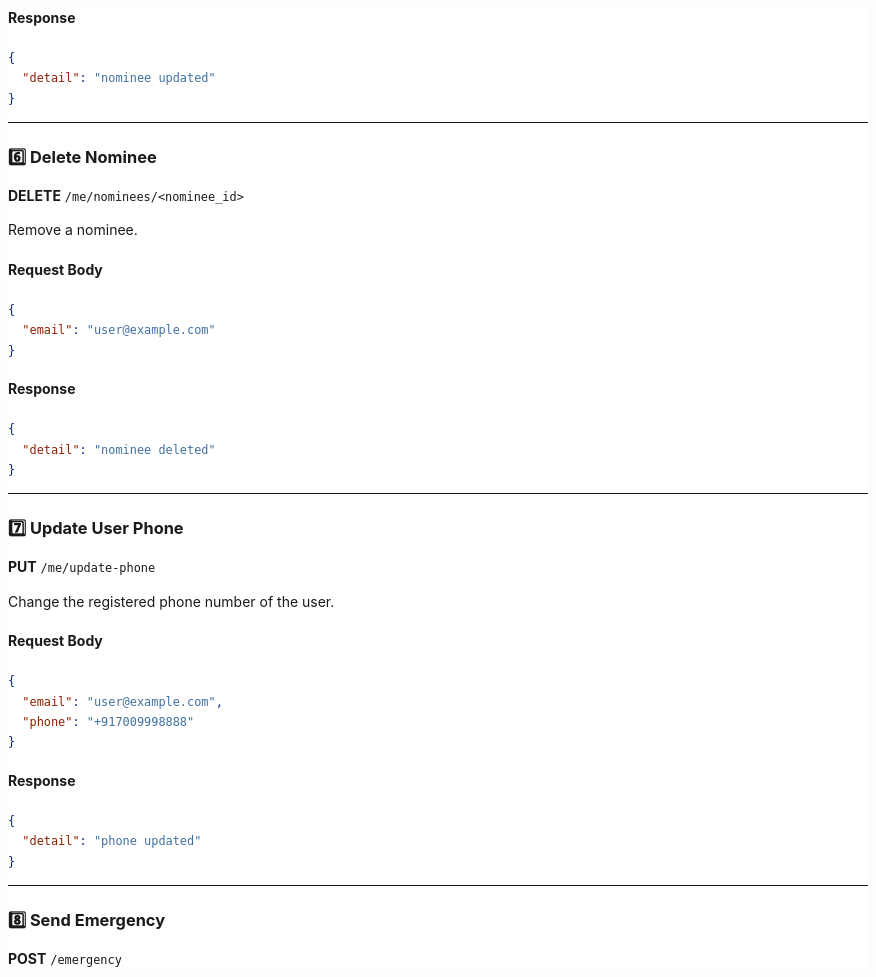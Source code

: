 #### Response
```json
{
  "detail": "nominee updated"
}
```

---

### 6️⃣ Delete Nominee
**DELETE** `/me/nominees/<nominee_id>`  

Remove a nominee.  

#### Request Body
```json
{
  "email": "user@example.com"
}
```

#### Response
```json
{
  "detail": "nominee deleted"
}
```

---

### 7️⃣ Update User Phone
**PUT** `/me/update-phone`  

Change the registered phone number of the user.  

#### Request Body
```json
{
  "email": "user@example.com",
  "phone": "+917009998888"
}
```

#### Response
```json
{
  "detail": "phone updated"
}
```

---

### 8️⃣ Send Emergency
**POST** `/emergency`  
